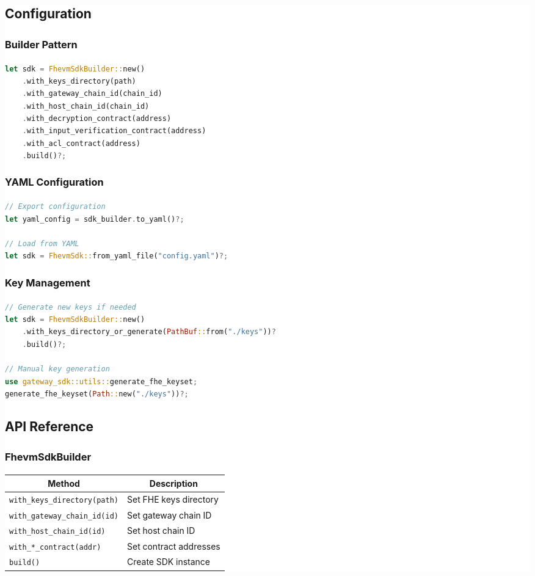 ## Configuration

### Builder Pattern
```rust
let sdk = FhevmSdkBuilder::new()
    .with_keys_directory(path)
    .with_gateway_chain_id(chain_id)
    .with_host_chain_id(chain_id)
    .with_decryption_contract(address)
    .with_input_verification_contract(address)
    .with_acl_contract(address)
    .build()?;
```

### YAML Configuration
```rust
// Export configuration
let yaml_config = sdk_builder.to_yaml()?;

// Load from YAML
let sdk = FhevmSdk::from_yaml_file("config.yaml")?;
```

### Key Management
```rust
// Generate new keys if needed
let sdk = FhevmSdkBuilder::new()
    .with_keys_directory_or_generate(PathBuf::from("./keys"))?
    .build()?;

// Manual key generation
use gateway_sdk::utils::generate_fhe_keyset;
generate_fhe_keyset(Path::new("./keys"))?;
```

## API Reference

### FhevmSdkBuilder

| Method | Description |
|--------|-------------|
| `with_keys_directory(path)` | Set FHE keys directory |
| `with_gateway_chain_id(id)` | Set gateway chain ID |
| `with_host_chain_id(id)` | Set host chain ID |
| `with_*_contract(addr)` | Set contract addresses |
| `build()` | Create SDK instance |
